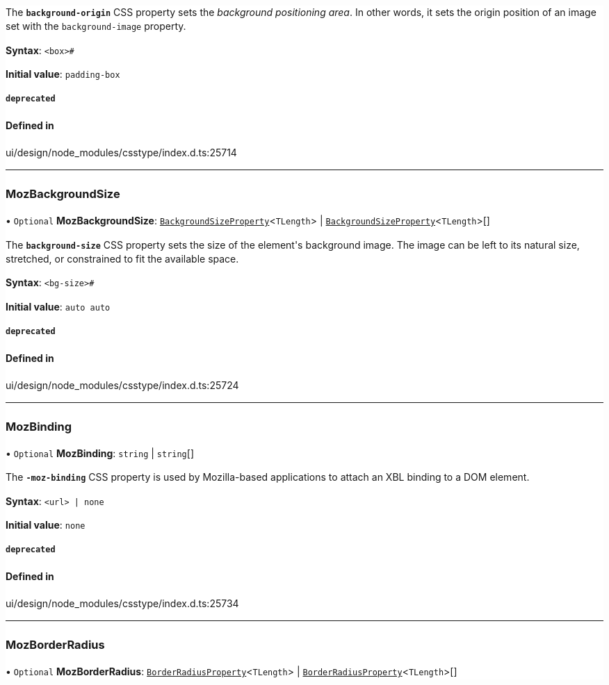 The **`background-origin`** CSS property sets the _background positioning area_. In other words, it sets the origin position of an image set with the `background-image` property.

**Syntax**: `<box>#`

**Initial value**: `padding-box`

**`deprecated`**

#### Defined in

ui/design/node_modules/csstype/index.d.ts:25714

___

### MozBackgroundSize

• `Optional` **MozBackgroundSize**: [`BackgroundSizeProperty`](../modules/akashaproject_design_system._internal_.md#backgroundsizeproperty)<`TLength`\> \| [`BackgroundSizeProperty`](../modules/akashaproject_design_system._internal_.md#backgroundsizeproperty)<`TLength`\>[]

The **`background-size`** CSS property sets the size of the element's background image. The image can be left to its natural size, stretched, or constrained to fit the available space.

**Syntax**: `<bg-size>#`

**Initial value**: `auto auto`

**`deprecated`**

#### Defined in

ui/design/node_modules/csstype/index.d.ts:25724

___

### MozBinding

• `Optional` **MozBinding**: `string` \| `string`[]

The **`-moz-binding`** CSS property is used by Mozilla-based applications to attach an XBL binding to a DOM element.

**Syntax**: `<url> | none`

**Initial value**: `none`

**`deprecated`**

#### Defined in

ui/design/node_modules/csstype/index.d.ts:25734

___

### MozBorderRadius

• `Optional` **MozBorderRadius**: [`BorderRadiusProperty`](../modules/akashaproject_design_system._internal_.md#borderradiusproperty)<`TLength`\> \| [`BorderRadiusProperty`](../modules/akashaproject_design_system._internal_.md#borderradiusproperty)<`TLength`\>[]
